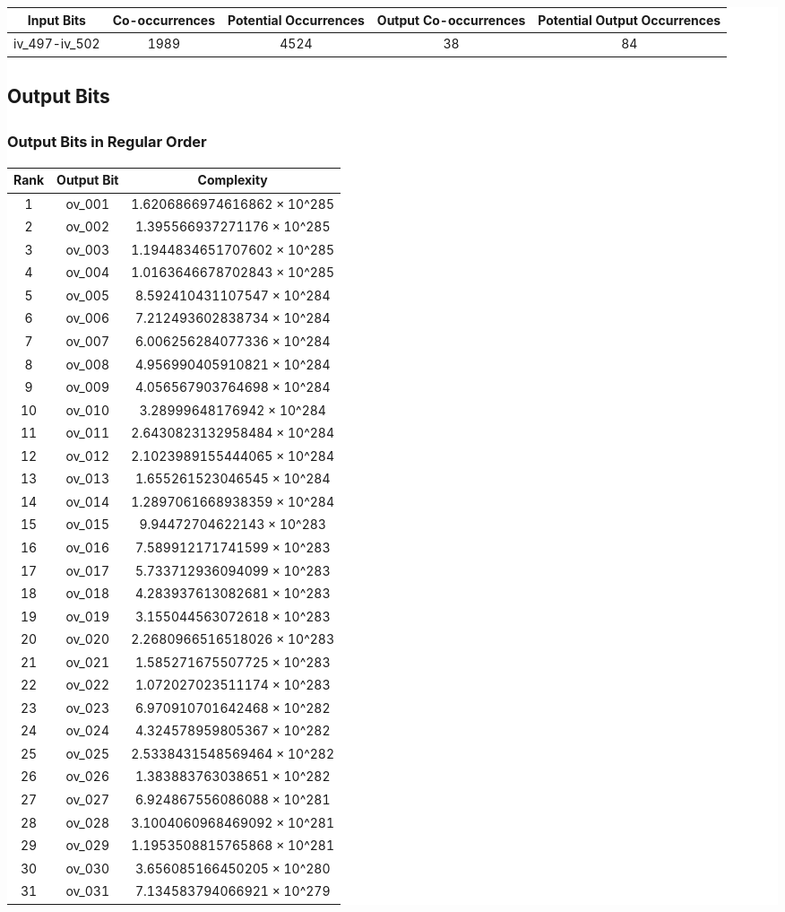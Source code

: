 | Input Bits | Co-occurrences | Potential Occurrences | Output Co-occurrences | Potential Output Occurrences |
|:----------:|:--------------:|:---------------------:|:---------------------:|:----------------------------:|
| iv_497-iv_502 | 1989 | 4524 | 38 | 84 |

## Output Bits

### Output Bits in Regular Order

| Rank | Output Bit | Complexity |
|:----:|:----------:|:----------:|
| 1 | ov_001 | 1.6206866974616862 × 10^285 |
| 2 | ov_002 | 1.395566937271176 × 10^285 |
| 3 | ov_003 | 1.1944834651707602 × 10^285 |
| 4 | ov_004 | 1.0163646678702843 × 10^285 |
| 5 | ov_005 | 8.592410431107547 × 10^284 |
| 6 | ov_006 | 7.212493602838734 × 10^284 |
| 7 | ov_007 | 6.006256284077336 × 10^284 |
| 8 | ov_008 | 4.956990405910821 × 10^284 |
| 9 | ov_009 | 4.056567903764698 × 10^284 |
| 10 | ov_010 | 3.28999648176942 × 10^284 |
| 11 | ov_011 | 2.6430823132958484 × 10^284 |
| 12 | ov_012 | 2.1023989155444065 × 10^284 |
| 13 | ov_013 | 1.655261523046545 × 10^284 |
| 14 | ov_014 | 1.2897061668938359 × 10^284 |
| 15 | ov_015 | 9.94472704622143 × 10^283 |
| 16 | ov_016 | 7.589912171741599 × 10^283 |
| 17 | ov_017 | 5.733712936094099 × 10^283 |
| 18 | ov_018 | 4.283937613082681 × 10^283 |
| 19 | ov_019 | 3.155044563072618 × 10^283 |
| 20 | ov_020 | 2.2680966516518026 × 10^283 |
| 21 | ov_021 | 1.585271675507725 × 10^283 |
| 22 | ov_022 | 1.072027023511174 × 10^283 |
| 23 | ov_023 | 6.970910701642468 × 10^282 |
| 24 | ov_024 | 4.324578959805367 × 10^282 |
| 25 | ov_025 | 2.5338431548569464 × 10^282 |
| 26 | ov_026 | 1.383883763038651 × 10^282 |
| 27 | ov_027 | 6.924867556086088 × 10^281 |
| 28 | ov_028 | 3.1004060968469092 × 10^281 |
| 29 | ov_029 | 1.1953508815765868 × 10^281 |
| 30 | ov_030 | 3.656085166450205 × 10^280 |
| 31 | ov_031 | 7.134583794066921 × 10^279 |